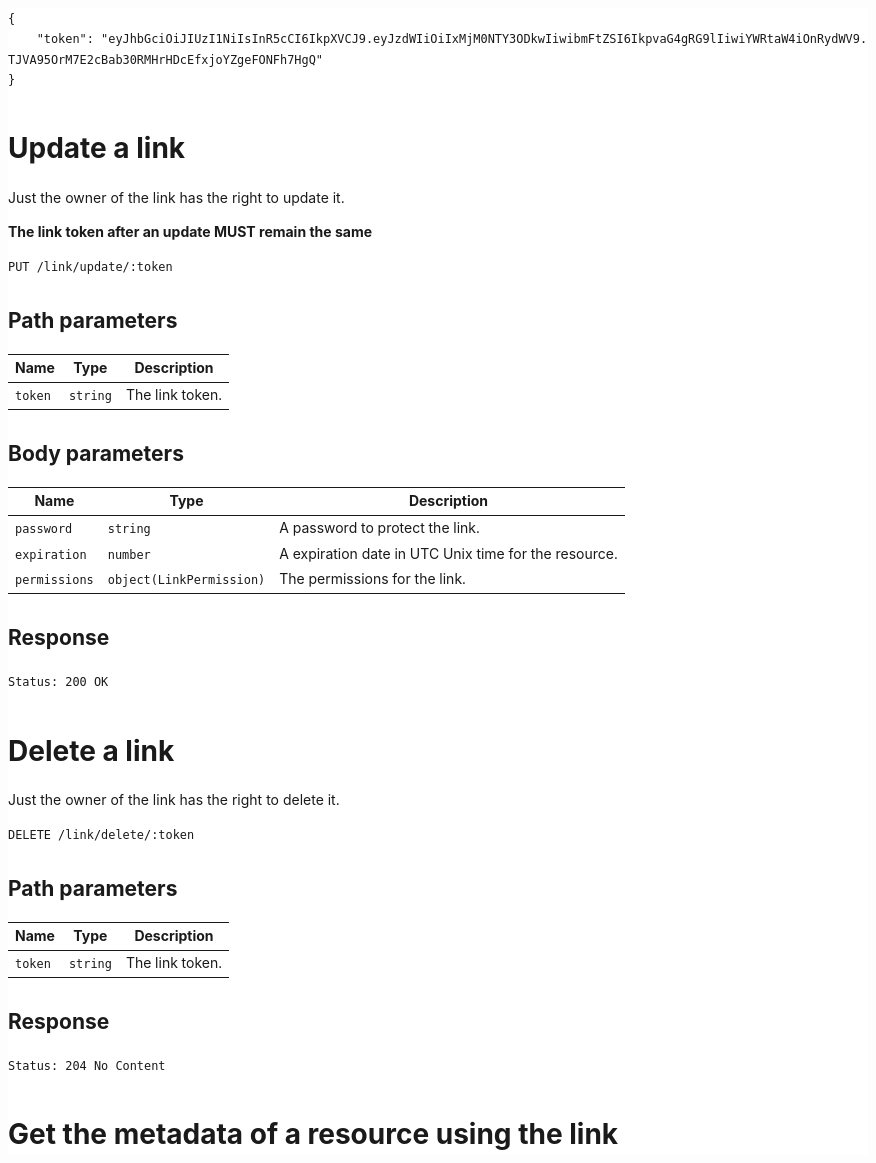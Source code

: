     {
        "token": "eyJhbGciOiJIUzI1NiIsInR5cCI6IkpXVCJ9.eyJzdWIiOiIxMjM0NTY3ODkwIiwibmFtZSI6IkpvaG4gRG9lIiwiYWRtaW4iOnRydWV9.TJVA95OrM7E2cBab30RMHrHDcEfxjoYZgeFONFh7HgQ"
    }


# Update a link

Just the owner of the link has the right to update it.

**The link token after an update MUST remain the same**

    PUT /link/update/:token

## Path parameters

Name | Type | Description
-----|------|--------------
`token`|`string` | The link token.

## Body parameters

Name | Type | Description
-----|------|--------------
`password`|`string` | A password to protect the link.
`expiration`|`number` | A expiration date in UTC Unix time for the resource.
`permissions`|`object(LinkPermission)` | The permissions for the link.

## Response

    Status: 200 OK

# Delete a link

Just the owner of the link has the right to delete it.

    DELETE /link/delete/:token

## Path parameters

Name | Type | Description
-----|------|--------------
`token`|`string` | The link token.

## Response

    Status: 204 No Content


# Get the metadata of a resource using the link
